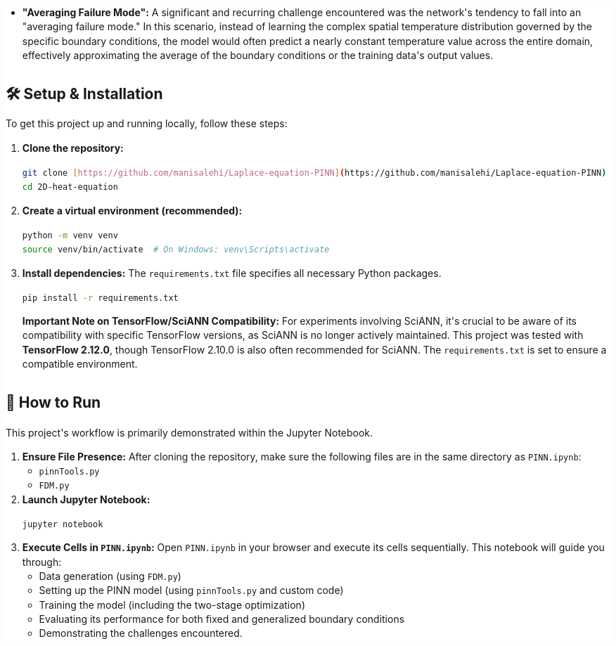 * **"Averaging Failure Mode":** A significant and recurring challenge encountered was the network's tendency to fall into an "averaging failure mode." In this scenario, instead of learning the complex spatial temperature distribution governed by the specific boundary conditions, the model would often predict a nearly constant temperature value across the entire domain, effectively approximating the average of the boundary conditions or the training data's output values.


## 🛠️ Setup & Installation

To get this project up and running locally, follow these steps:

1.  **Clone the repository:**
    ```bash
    git clone [https://github.com/manisalehi/Laplace-equation-PINN](https://github.com/manisalehi/Laplace-equation-PINN)
    cd 2D-heat-equation
    ```
2.  **Create a virtual environment (recommended):**
    ```bash
    python -m venv venv
    source venv/bin/activate  # On Windows: venv\Scripts\activate
    ```
3.  **Install dependencies:**
    The `requirements.txt` file specifies all necessary Python packages.
    ```bash
    pip install -r requirements.txt
    ```
    **Important Note on TensorFlow/SciANN Compatibility:**
    For experiments involving SciANN, it's crucial to be aware of its compatibility with specific TensorFlow versions, as SciANN is no longer actively maintained. This project was tested with **TensorFlow 2.12.0**, though TensorFlow 2.10.0 is also often recommended for SciANN. The `requirements.txt` is set to ensure a compatible environment.

## 🚀 How to Run

This project's workflow is primarily demonstrated within the Jupyter Notebook.

1.  **Ensure File Presence:** After cloning the repository, make sure the following files are in the same directory as `PINN.ipynb`:
    * `pinnTools.py`
    * `FDM.py`
2.  **Launch Jupyter Notebook:**
    ```bash
    jupyter notebook
    ```
3.  **Execute Cells in `PINN.ipynb`:** Open `PINN.ipynb` in your browser and execute its cells sequentially. This notebook will guide you through:
    * Data generation (using `FDM.py`)
    * Setting up the PINN model (using `pinnTools.py` and custom code)
    * Training the model (including the two-stage optimization)
    * Evaluating its performance for both fixed and generalized boundary conditions
    * Demonstrating the challenges encountered.
